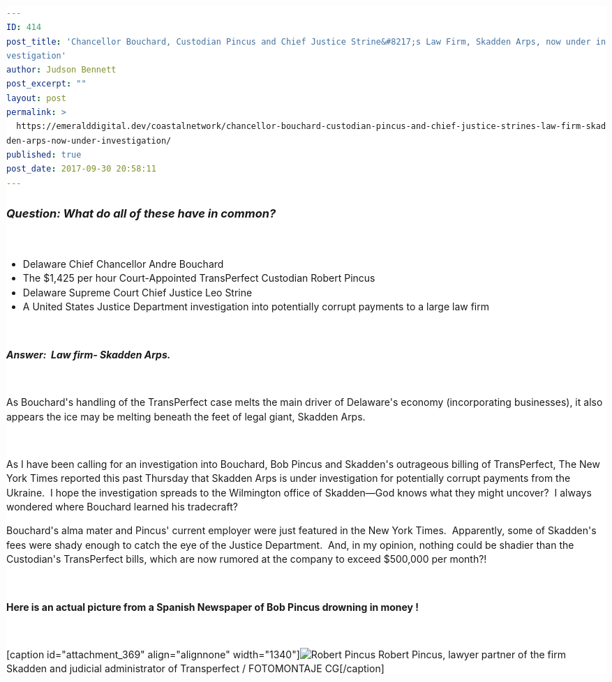 ```yaml
---
ID: 414
post_title: 'Chancellor Bouchard, Custodian Pincus and Chief Justice Strine&#8217;s Law Firm, Skadden Arps, now under investigation'
author: Judson Bennett
post_excerpt: ""
layout: post
permalink: >
  https://emeralddigital.dev/coastalnetwork/chancellor-bouchard-custodian-pincus-and-chief-justice-strines-law-firm-skadden-arps-now-under-investigation/
published: true
post_date: 2017-09-30 20:58:11
---
```

<h3><strong><em>Question: What do all of these have in common?</em></strong></h3>
&nbsp;
<ul>
	<li>Delaware Chief Chancellor Andre Bouchard</li>
	<li>The $1,425 per hour Court-Appointed TransPerfect Custodian Robert Pincus</li>
	<li>Delaware Supreme Court Chief Justice Leo Strine</li>
	<li>A United States Justice Department investigation into potentially corrupt payments to a large law firm</li>
</ul>
&nbsp;

<strong><em>Answer:  Law firm- Skadden Arps. </em></strong>

&nbsp;

As Bouchard's handling of the TransPerfect case melts the main driver of Delaware's economy (incorporating businesses), it also appears the ice may be melting beneath the feet of legal giant, Skadden Arps.

&nbsp;

As I have been calling for an investigation into Bouchard, Bob Pincus and Skadden's outrageous billing of TransPerfect, The New York Times reported this past Thursday that Skadden Arps is under investigation for potentially corrupt payments from the Ukraine.  I hope the investigation spreads to the Wilmington office of Skadden—God knows what they might uncover?  I always wondered where Bouchard learned his tradecraft?

Bouchard's alma mater and Pincus' current employer were just featured in the New York Times.  Apparently, some of Skadden's fees were shady enough to catch the eye of the Justice Department.  And, in my opinion, nothing could be shadier than the Custodian's TransPerfect bills, which are now rumored at the company to exceed $500,000 per month?!

<strong> </strong>

<strong>Here is an actual picture from a Spanish Newspaper of Bob Pincus drowning in money !</strong>

<strong> </strong>

[caption id="attachment_369" align="alignnone" width="1340"]<img class="alignnone size-full wp-image-369" src="http://emeralddigital.dev/coastalnetwork/wp-content/uploads/2017/09/screenshot-2017-09-17_02-25-21.png" alt="Robert Pincus" width="1340" height="710" /> Robert Pincus, lawyer partner of the firm Skadden and judicial administrator of Transperfect / FOTOMONTAJE CG[/caption]
